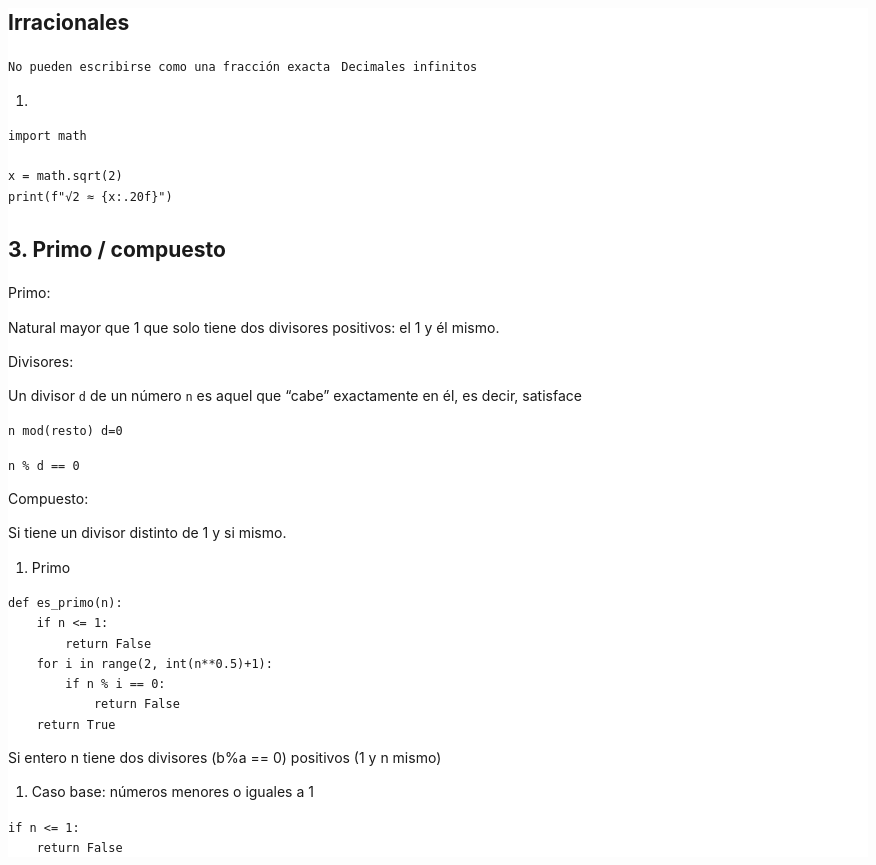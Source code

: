 

## Irracionales 

`No pueden escribirse como una fracción exacta`
`
Decimales infinitos`

1. 

```
import math

x = math.sqrt(2)
print(f"√2 ≈ {x:.20f}")

```


## 3. Primo / compuesto

Primo: 

Natural mayor que 1 que solo tiene dos divisores positivos: el 1 y él mismo.


Divisores:

Un divisor `d` de un número `n` es aquel que “cabe” exactamente en él, es decir, satisface

`n mod(resto) d=0`

`n % d == 0`


Compuesto: 

Si tiene un divisor distinto de 1 y si mismo. 


1. Primo

```
def es_primo(n):
    if n <= 1:
        return False
    for i in range(2, int(n**0.5)+1):
        if n % i == 0:
            return False
    return True

```

Si entero n tiene dos divisores (b%a == 0) positivos (1 y n mismo)

1. Caso base: números menores o iguales a 1

```
if n <= 1:
    return False
```
